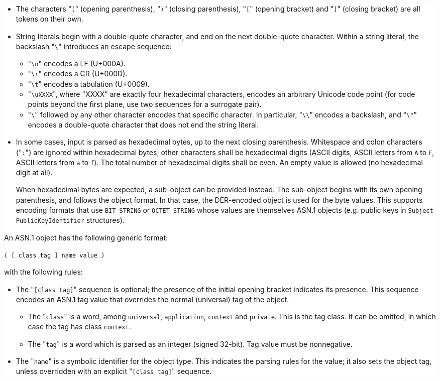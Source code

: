  - The characters "`(`" (opening parenthesis), "`)`" (closing
   parenthesis), "`[`" (opening bracket) and "`]`" (closing bracket) are
   all tokens on their own.

 - String literals begin with a double-quote character, and end on the
   next double-quote character. Within a string literal, the backslash "`\`"
   introduces an escape sequence:

    - "`\n`" encodes a LF (U+000A).
    - "`\r`" encodes a CR (U+000D).
    - "`\t`" encodes a tabulation (U+0009).
    - "`\uXXXX`", where "XXXX" are exactly four hexadecimal characters,
      encodes an arbitrary Unicode code point (for code points beyond
      the first plane, use two sequences for a surrogate pair).
    - "`\`" followed by any other character encodes that specific character.
      In particular, "`\\`" encodes a backslash, and "`\"`" encodes a
      double-quote character that does not end the string literal.

 - In some cases, input is parsed as hexadecimal bytes, up to the next
   closing parenthesis. Whitespace and colon characters ("`:`") are
   ignored within hexadecimal bytes; other characters shall be
   hexadecimal digits (ASCII digits, ASCII letters from `A` to `F`,
   ASCII letters from `a` to `f`). The total number of hexadecimal
   digits shall be even. An empty value is allowed (no hexadecimal
   digit at all).

   When hexadecimal bytes are expected, a sub-object can be provided
   instead. The sub-object begins with its own opening parenthesis, and
   follows the object format. In that case, the DER-encoded object is
   used for the byte values. This supports encoding formats that use
   `BIT STRING` or `OCTET STRING` whose values are themselves ASN.1
   objects (e.g. public keys in `SubjectPublicKeyIdentifier`
   structures).

An ASN.1 object has the following generic format:

    ( [ class tag ] name value )

with the following rules:

 - The "`[class tag]`" sequence is optional; the presence of the initial
   opening bracket indicates its presence. This sequence encodes an
   ASN.1 tag value that overrides the normal (universal) tag of the
   object.

    - The "`class`" is a word, among `universal`, `application`,
      `context` and `private`. This is the tag class. It can be omitted,
      in which case the tag has class `context`.

    - The "`tag`" is a word which is parsed as an integer (signed 32-bit).
      Tag value must be nonnegative.

 - The "`name`" is a symbolic identifier for the object type. This
   indicates the parsing rules for the value; it also sets the object
   tag, unless overridden with an explicit "`[class tag]`" sequence.
